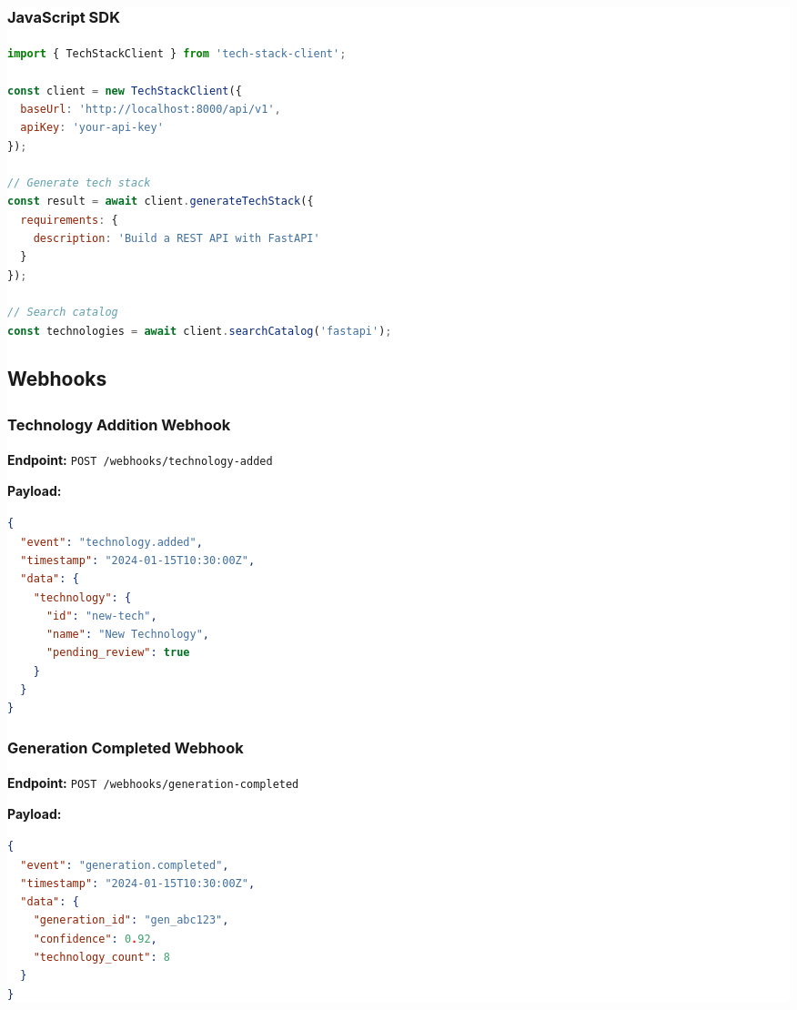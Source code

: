 ### JavaScript SDK

```javascript
import { TechStackClient } from 'tech-stack-client';

const client = new TechStackClient({
  baseUrl: 'http://localhost:8000/api/v1',
  apiKey: 'your-api-key'
});

// Generate tech stack
const result = await client.generateTechStack({
  requirements: {
    description: 'Build a REST API with FastAPI'
  }
});

// Search catalog
const technologies = await client.searchCatalog('fastapi');
```

## Webhooks

### Technology Addition Webhook

**Endpoint:** `POST /webhooks/technology-added`

**Payload:**
```json
{
  "event": "technology.added",
  "timestamp": "2024-01-15T10:30:00Z",
  "data": {
    "technology": {
      "id": "new-tech",
      "name": "New Technology",
      "pending_review": true
    }
  }
}
```

### Generation Completed Webhook

**Endpoint:** `POST /webhooks/generation-completed`

**Payload:**
```json
{
  "event": "generation.completed",
  "timestamp": "2024-01-15T10:30:00Z",
  "data": {
    "generation_id": "gen_abc123",
    "confidence": 0.92,
    "technology_count": 8
  }
}
```

